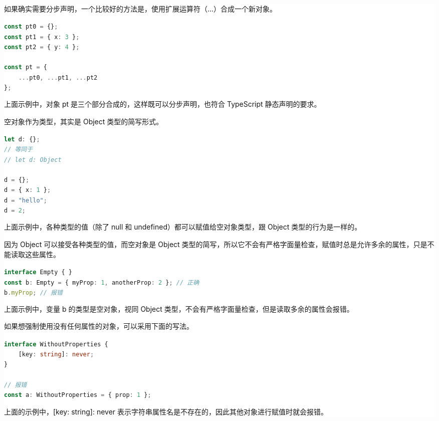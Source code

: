 如果确实需要分步声明，一个比较好的方法是，使用扩展运算符（...）合成一个新对象。

```typescript
const pt0 = {};
const pt1 = { x: 3 };
const pt2 = { y: 4 };

const pt = {
    ...pt0, ...pt1, ...pt2
};
```

上面示例中，对象 pt 是三个部分合成的，这样既可以分步声明，也符合 TypeScript 静态声明的要求。

空对象作为类型，其实是 Object 类型的简写形式。

```typescript
let d: {};
// 等同于
// let d: Object

d = {};
d = { x: 1 };
d = "hello";
d = 2;
```

上面示例中，各种类型的值（除了 null 和 undefined）都可以赋值给空对象类型，跟 Object 类型的行为是一样的。

因为 Object 可以接受各种类型的值，而空对象是 Object 类型的简写，所以它不会有严格字面量检查，赋值时总是允许多余的属性，只是不能读取这些属性。

```typescript
interface Empty { }
const b: Empty = { myProp: 1, anotherProp: 2 }; // 正确
b.myProp; // 报错
```

上面示例中，变量 b 的类型是空对象，视同 Object 类型，不会有严格字面量检查，但是读取多余的属性会报错。

如果想强制使用没有任何属性的对象，可以采用下面的写法。

```typescript
interface WithoutProperties {
    [key: string]: never;
}

// 报错
const a: WithoutProperties = { prop: 1 };
```

上面的示例中，[key: string]: never 表示字符串属性名是不存在的，因此其他对象进行赋值时就会报错。

